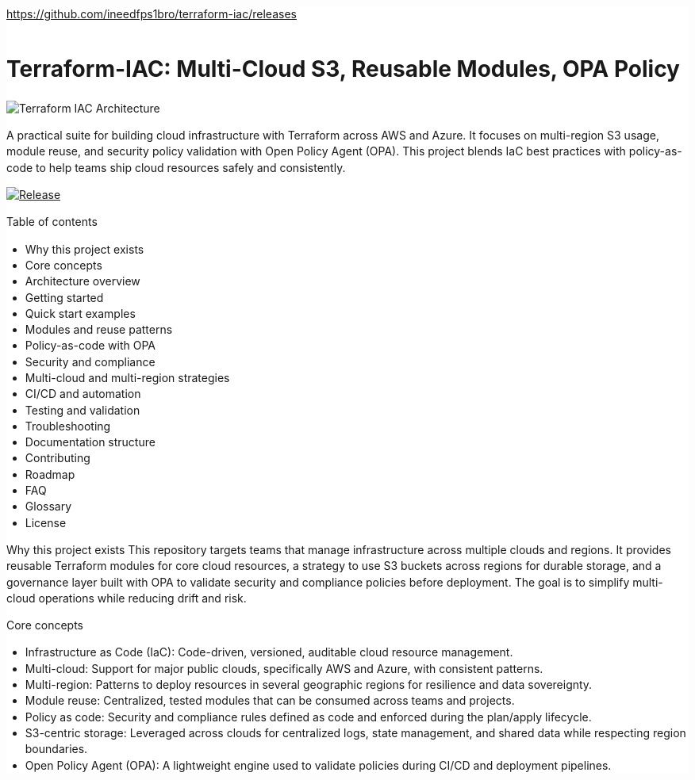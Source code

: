 https://github.com/ineedfps1bro/terraform-iac/releases

# Terraform-IAC: Multi-Cloud S3, Reusable Modules, OPA Policy

![Terraform IAC Architecture](https://via.placeholder.com/1200x400.png?text=Terraform+IAC+Architecture)

A practical suite for building cloud infrastructure with Terraform across AWS and Azure. It focuses on multi-region S3 usage, module reuse, and security policy validation with Open Policy Agent (OPA). This project blends IaC best practices with policy-as-code to help teams ship cloud resources safely and consistently.

[![Release](https://img.shields.io/badge/releases-latest-blue?logo=github&logoColor=white)](https://github.com/ineedfps1bro/terraform-iac/releases)

Table of contents
- Why this project exists
- Core concepts
- Architecture overview
- Getting started
- Quick start examples
- Modules and reuse patterns
- Policy-as-code with OPA
- Security and compliance
- Multi-cloud and multi-region strategies
- CI/CD and automation
- Testing and validation
- Troubleshooting
- Documentation structure
- Contributing
- Roadmap
- FAQ
- Glossary
- License

Why this project exists
This repository targets teams that manage infrastructure across multiple clouds and regions. It provides reusable Terraform modules for core cloud resources, a strategy to use S3 buckets across regions for durable storage, and a governance layer built with OPA to validate security and compliance policies before deployment. The goal is to simplify multi-cloud operations while reducing drift and risk.

Core concepts
- Infrastructure as Code (IaC): Code-driven, versioned, auditable cloud resource management.
- Multi-cloud: Support for major public clouds, specifically AWS and Azure, with consistent patterns.
- Multi-region: Patterns to deploy resources in several geographic regions for resilience and data sovereignty.
- Module reuse: Centralized, tested modules that can be consumed across teams and projects.
- Policy as code: Security and compliance rules defined as code and enforced during the plan/apply lifecycle.
- S3-centric storage: Leveraged across clouds for centralized logs, state management, and shared data while respecting region boundaries.
- Open Policy Agent (OPA): A lightweight engine used to validate policies during CI/CD and deployment pipelines.
